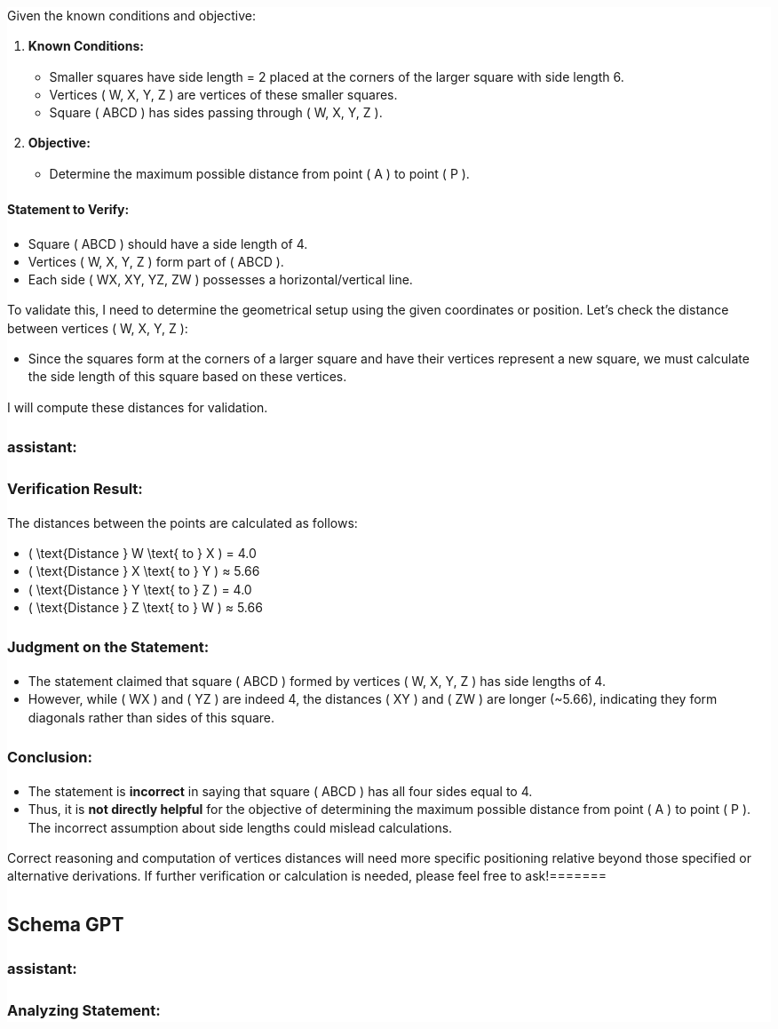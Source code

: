 Given the known conditions and objective:

1. **Known Conditions:**
   - Smaller squares have side length = 2 placed at the corners of the larger square with side length 6.
   - Vertices \( W, X, Y, Z \) are vertices of these smaller squares.
   - Square \( ABCD \) has sides passing through \( W, X, Y, Z \).

2. **Objective:**
   - Determine the maximum possible distance from point \( A \) to point \( P \).

#### Statement to Verify:
- Square \( ABCD \) should have a side length of 4.
- Vertices \( W, X, Y, Z \) form part of \( ABCD \).
- Each side \( WX, XY, YZ, ZW \) possesses a horizontal/vertical line.

To validate this, I need to determine the geometrical setup using the given coordinates or position. Let’s check the distance between vertices \( W, X, Y, Z \):

- Since the squares form at the corners of a larger square and have their vertices represent a new square, we must calculate the side length of this square based on these vertices.

I will compute these distances for validation.
### assistant: 
### Verification Result:

The distances between the points are calculated as follows:

- \( \text{Distance } W \text{ to } X \) = 4.0
- \( \text{Distance } X \text{ to } Y \) ≈ 5.66
- \( \text{Distance } Y \text{ to } Z \) = 4.0
- \( \text{Distance } Z \text{ to } W \) ≈ 5.66

### Judgment on the Statement:

- The statement claimed that square \( ABCD \) formed by vertices \( W, X, Y, Z \) has side lengths of 4.
- However, while \( WX \) and \( YZ \) are indeed 4, the distances \( XY \) and \( ZW \) are longer (~5.66), indicating they form diagonals rather than sides of this square.
  
### Conclusion:

- The statement is **incorrect** in saying that square \( ABCD \) has all four sides equal to 4.
- Thus, it is **not directly helpful** for the objective of determining the maximum possible distance from point \( A \) to point \( P \). The incorrect assumption about side lengths could mislead calculations.
  
Correct reasoning and computation of vertices distances will need more specific positioning relative beyond those specified or alternative derivations. If further verification or calculation is needed, please feel free to ask!=======
## Schema GPT
### assistant: 
### Analyzing Statement:
